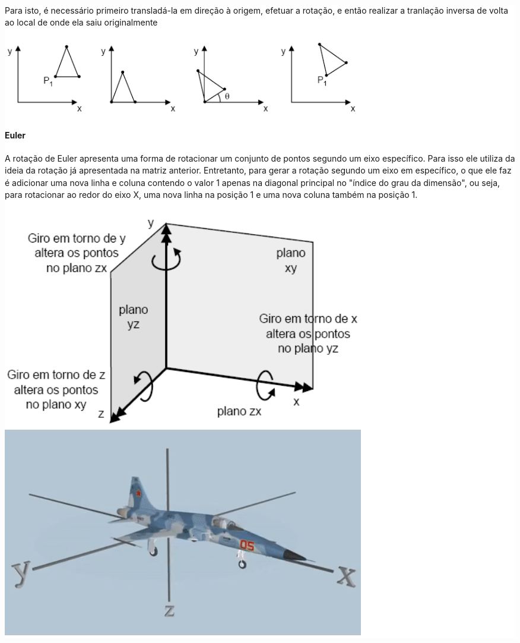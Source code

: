 Para isto, é necessário primeiro transladá-la em direção à origem, efetuar a rotação, e então realizar a tranlação inversa de volta ao local de onde ela saiu originalmente

<img src="Cap2-images/Rotação_Translação.png" width="600">

#### Euler

A rotação de Euler apresenta uma forma de rotacionar um conjunto de pontos segundo um eixo específico. Para isso ele utiliza da ideia da rotação já apresentada na matriz anterior. Entretanto, para gerar a rotação segundo um eixo em específico, o que ele faz é adicionar uma nova linha e coluna contendo o valor 1 apenas na diagonal principal no "índice do grau da dimensão", ou seja, para rotacionar ao redor do eixo X, uma nova linha na posição 1 e uma nova coluna também na posição 1.

<img src="Cap2-images/Rotação_Euler.png" width="600">

<img src="Cap2-images/Rotação_Euler.gif" width="600">
